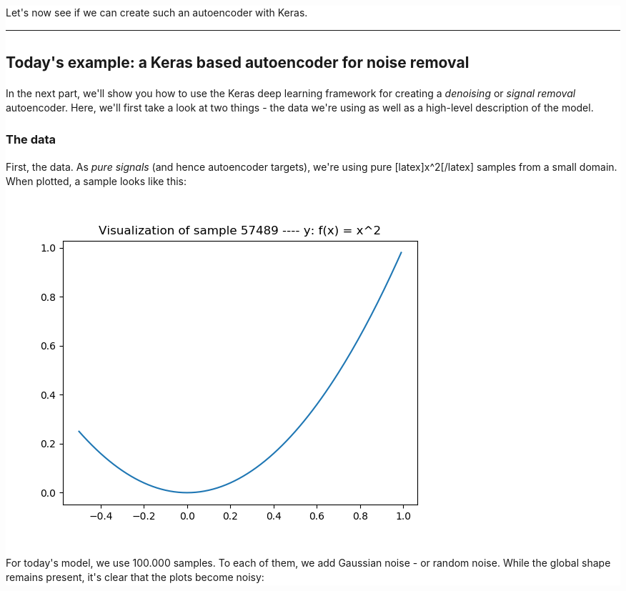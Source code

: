 Let's now see if we can create such an autoencoder with Keras.

* * *

## Today's example: a Keras based autoencoder for noise removal

In the next part, we'll show you how to use the Keras deep learning framework for creating a _denoising_ or _signal removal_ autoencoder. Here, we'll first take a look at two things - the data we're using as well as a high-level description of the model.

### The data

First, the data. As _pure signals_ (and hence autoencoder targets), we're using pure \[latex\]x^2\[/latex\] samples from a small domain. When plotted, a sample looks like this:

[![](images/x2sample.png)](https://www.machinecurve.com/wp-content/uploads/2019/12/x2sample.png)

For today's model, we use 100.000 samples. To each of them, we add Gaussian noise - or random noise. While the global shape remains present, it's clear that the plots become noisy:
